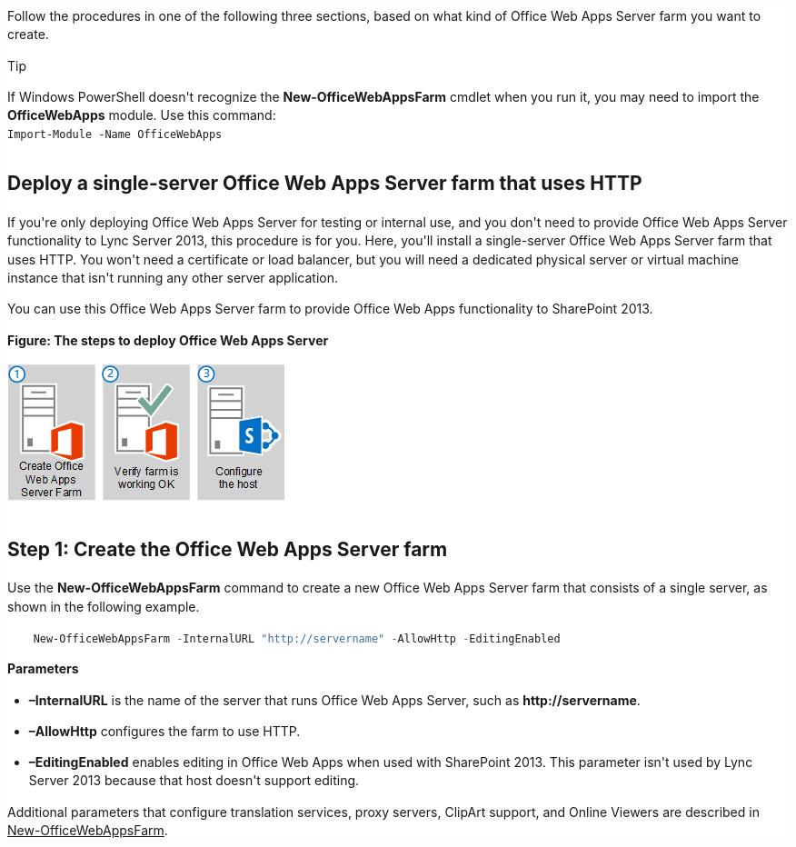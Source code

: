 Follow the procedures in one of the following three sections, based on what kind of Office Web Apps Server farm you want to create.


> [!TIP]
> If Windows PowerShell doesn't recognize the <STRONG>New-OfficeWebAppsFarm</STRONG> cmdlet when you run it, you may need to import the <STRONG>OfficeWebApps</STRONG> module. Use this command:<BR><CODE>Import-Module -Name OfficeWebApps</CODE>



## Deploy a single-server Office Web Apps Server farm that uses HTTP

If you're only deploying Office Web Apps Server for testing or internal use, and you don't need to provide Office Web Apps Server functionality to Lync Server 2013, this procedure is for you. Here, you'll install a single-server Office Web Apps Server farm that uses HTTP. You won't need a certificate or load balancer, but you will need a dedicated physical server or virtual machine instance that isn't running any other server application.

You can use this Office Web Apps Server farm to provide Office Web Apps functionality to SharePoint 2013.

**Figure: The steps to deploy Office Web Apps Server**

![The three main steps to deploy a single-server Office Web Apps Server farm.](images/JJ219455.de5b3ed2-d7a7-489e-9de2-f3f068ebe836(Office.15).gif "The three main steps to deploy a single-server Office Web Apps Server farm.")

## Step 1: Create the Office Web Apps Server farm

Use the **New-OfficeWebAppsFarm** command to create a new Office Web Apps Server farm that consists of a single server, as shown in the following example.

```PowerShell
    New-OfficeWebAppsFarm -InternalURL "http://servername" -AllowHttp -EditingEnabled
```

**Parameters**

  - **–InternalURL** is the name of the server that runs Office Web Apps Server, such as **http://servername**.

  - **–AllowHttp** configures the farm to use HTTP.

  - **–EditingEnabled** enables editing in Office Web Apps when used with SharePoint 2013. This parameter isn't used by Lync Server 2013 because that host doesn't support editing.

Additional parameters that configure translation services, proxy servers, ClipArt support, and Online Viewers are described in [New-OfficeWebAppsFarm](https://docs.microsoft.com/powershell/module/officewebapps/new-officewebappsfarm?view=officewebapps-ps).
